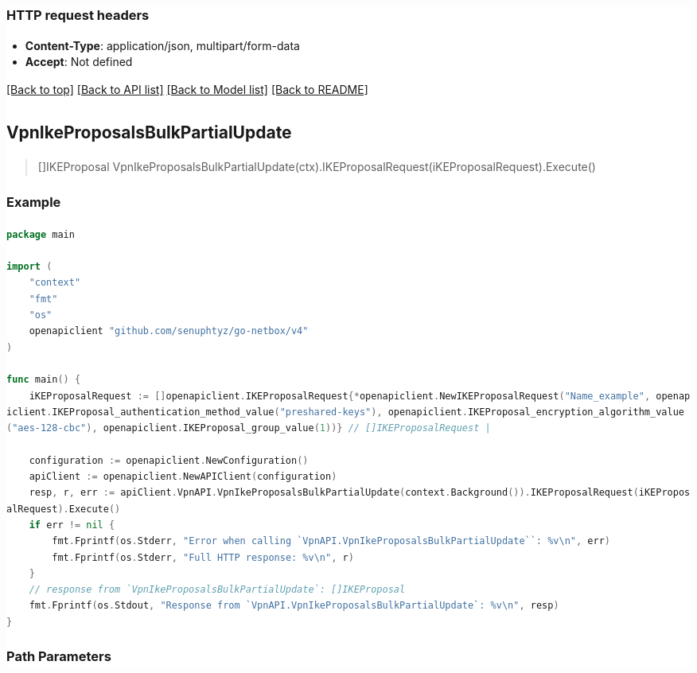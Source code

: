 ### HTTP request headers

- **Content-Type**: application/json, multipart/form-data
- **Accept**: Not defined

[[Back to top]](#) [[Back to API list]](../README.md#documentation-for-api-endpoints)
[[Back to Model list]](../README.md#documentation-for-models)
[[Back to README]](../README.md)


## VpnIkeProposalsBulkPartialUpdate

> []IKEProposal VpnIkeProposalsBulkPartialUpdate(ctx).IKEProposalRequest(iKEProposalRequest).Execute()





### Example

```go
package main

import (
	"context"
	"fmt"
	"os"
	openapiclient "github.com/senuphtyz/go-netbox/v4"
)

func main() {
	iKEProposalRequest := []openapiclient.IKEProposalRequest{*openapiclient.NewIKEProposalRequest("Name_example", openapiclient.IKEProposal_authentication_method_value("preshared-keys"), openapiclient.IKEProposal_encryption_algorithm_value("aes-128-cbc"), openapiclient.IKEProposal_group_value(1))} // []IKEProposalRequest | 

	configuration := openapiclient.NewConfiguration()
	apiClient := openapiclient.NewAPIClient(configuration)
	resp, r, err := apiClient.VpnAPI.VpnIkeProposalsBulkPartialUpdate(context.Background()).IKEProposalRequest(iKEProposalRequest).Execute()
	if err != nil {
		fmt.Fprintf(os.Stderr, "Error when calling `VpnAPI.VpnIkeProposalsBulkPartialUpdate``: %v\n", err)
		fmt.Fprintf(os.Stderr, "Full HTTP response: %v\n", r)
	}
	// response from `VpnIkeProposalsBulkPartialUpdate`: []IKEProposal
	fmt.Fprintf(os.Stdout, "Response from `VpnAPI.VpnIkeProposalsBulkPartialUpdate`: %v\n", resp)
}
```

### Path Parameters


